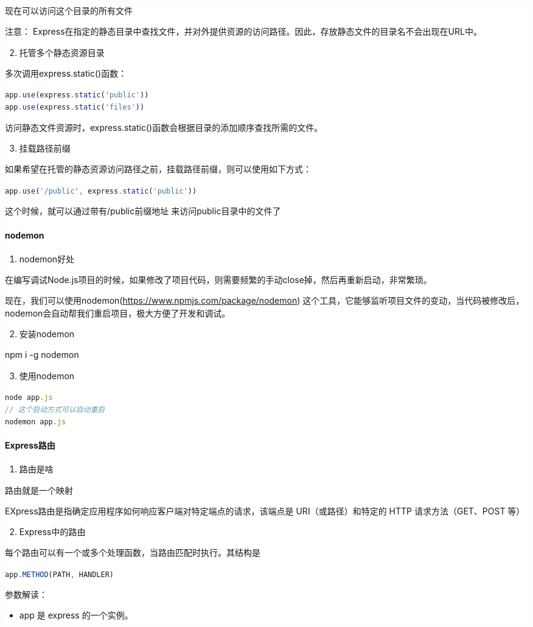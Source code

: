现在可以访问这个目录的所有文件

注意：
Express在指定的静态目录中查找文件，并对外提供资源的访问路径。因此，存放静态文件的目录名不会出现在URL中。

2. 托管多个静态资源目录

多次调用express.static()函数：
```js
app.use(express.static('public'))
app.use(express.static('files'))
```
访问静态文件资源时，express.static()函数会根据目录的添加顺序查找所需的文件。

3. 挂载路径前缀

如果希望在托管的静态资源访问路径之前，挂载路径前缀，则可以使用如下方式：
```js
app.use('/public', express.static('public'))
```

这个时候，就可以通过带有/public前缀地址 来访问public目录中的文件了

#### nodemon

1. nodemon好处

在编写调试Node.js项目的时候，如果修改了项目代码，则需要频繁的手动close掉，然后再重新启动，非常繁琐。

现在，我们可以使用nodemon(https://www.npmjs.com/package/nodemon) 这个工具，它能够监听项目文件的变动，当代码被修改后，nodemon会自动帮我们重启项目，极大方便了开发和调试。

2. 安装nodemon

npm i -g nodemon

3. 使用nodemon

```js
node app.js
// 这个启动方式可以自动重启
nodemon app.js

```

#### Express路由

1. 路由是啥

路由就是一个映射

EXpress路由是指确定应用程序如何响应客户端对特定端点的请求，该端点是 URI（或路径）和特定的 HTTP 请求方法（GET、POST 等）

2. Express中的路由

每个路由可以有一个或多个处理函数，当路由匹配时执行。其结构是
```js
app.METHOD(PATH, HANDLER)
```

参数解读：
   * app 是 express 的一个实例。
